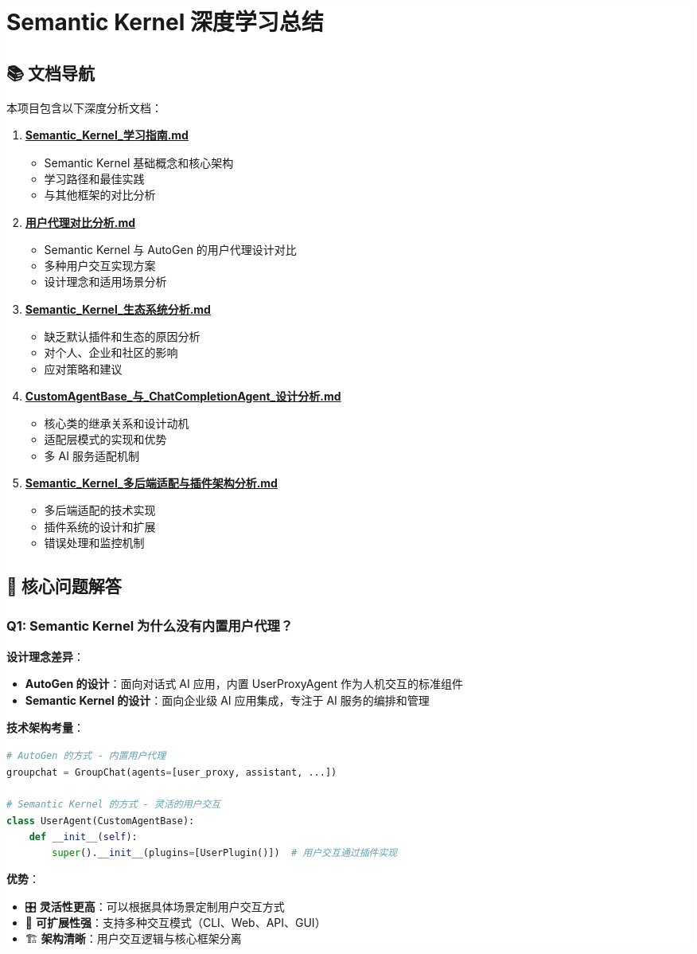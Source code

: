 # Semantic Kernel 深度学习总结

## 📚 文档导航

本项目包含以下深度分析文档：

1. **[Semantic_Kernel_学习指南.md](./Semantic_Kernel_学习指南.md)**
   - Semantic Kernel 基础概念和核心架构
   - 学习路径和最佳实践
   - 与其他框架的对比分析

2. **[用户代理对比分析.md](./用户代理对比分析.md)**
   - Semantic Kernel 与 AutoGen 的用户代理设计对比
   - 多种用户交互实现方案
   - 设计理念和适用场景分析

3. **[Semantic_Kernel_生态系统分析.md](./Semantic_Kernel_生态系统分析.md)**
   - 缺乏默认插件和生态的原因分析
   - 对个人、企业和社区的影响
   - 应对策略和建议

4. **[CustomAgentBase_与_ChatCompletionAgent_设计分析.md](./CustomAgentBase_与_ChatCompletionAgent_设计分析.md)**
   - 核心类的继承关系和设计动机
   - 适配层模式的实现和优势
   - 多 AI 服务适配机制

5. **[Semantic_Kernel_多后端适配与插件架构分析.md](./Semantic_Kernel_多后端适配与插件架构分析.md)**
   - 多后端适配的技术实现
   - 插件系统的设计和扩展
   - 错误处理和监控机制

## 🎯 核心问题解答

### Q1: Semantic Kernel 为什么没有内置用户代理？

**设计理念差异**：
- **AutoGen 的设计**：面向对话式 AI 应用，内置 UserProxyAgent 作为人机交互的标准组件
- **Semantic Kernel 的设计**：面向企业级 AI 应用集成，专注于 AI 服务的编排和管理

**技术架构考量**：
```python
# AutoGen 的方式 - 内置用户代理
groupchat = GroupChat(agents=[user_proxy, assistant, ...])

# Semantic Kernel 的方式 - 灵活的用户交互
class UserAgent(CustomAgentBase):
    def __init__(self):
        super().__init__(plugins=[UserPlugin()])  # 用户交互通过插件实现
```

**优势**：
- 🎛️ **灵活性更高**：可以根据具体场景定制用户交互方式
- 🔧 **可扩展性强**：支持多种交互模式（CLI、Web、API、GUI）
- 🏗️ **架构清晰**：用户交互逻辑与核心框架分离
